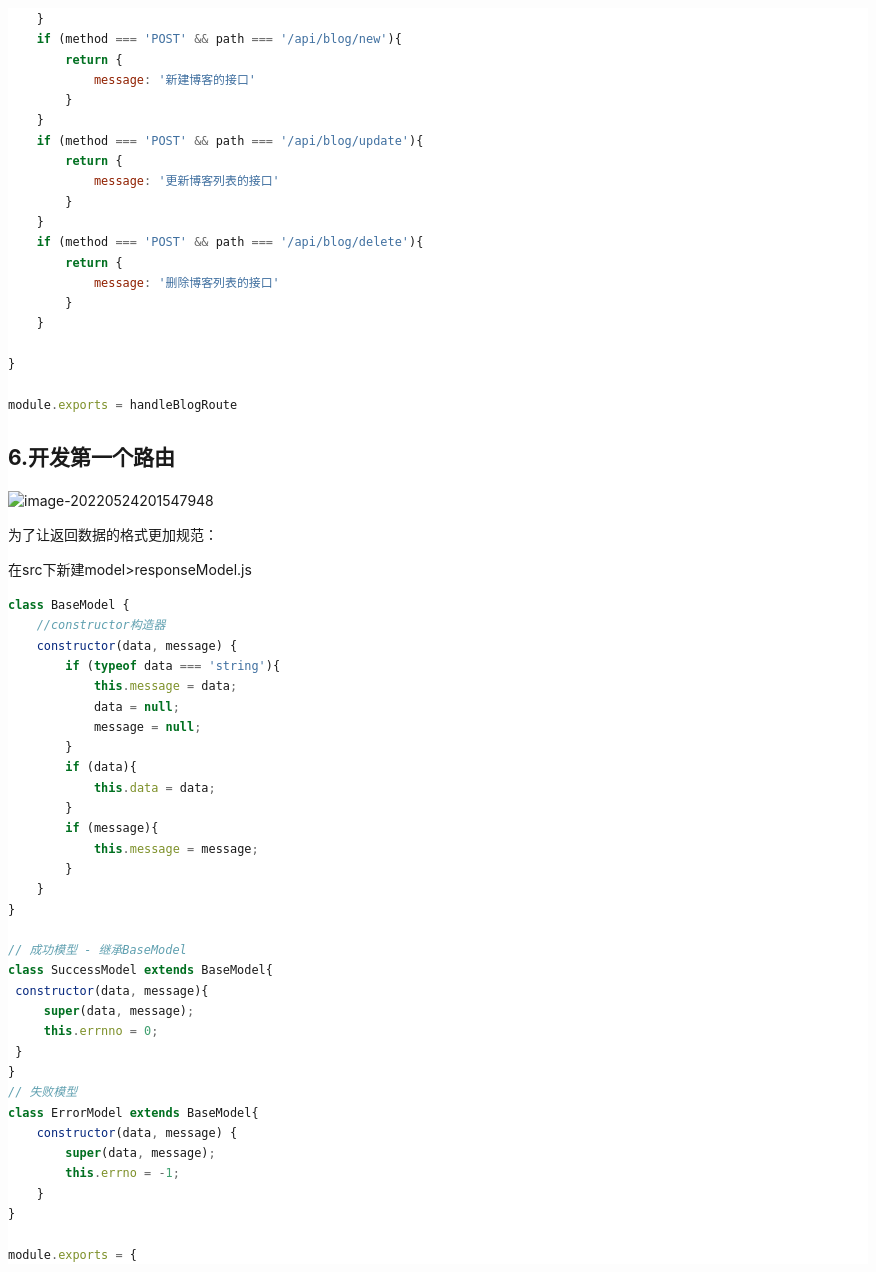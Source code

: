 ```js
    }
    if (method === 'POST' && path === '/api/blog/new'){
        return {
            message: '新建博客的接口'
        }
    }
    if (method === 'POST' && path === '/api/blog/update'){
        return {
            message: '更新博客列表的接口'
        }
    }
    if (method === 'POST' && path === '/api/blog/delete'){
        return {
            message: '删除博客列表的接口'
        }
    }

}

module.exports = handleBlogRoute
```

## 6.开发第一个路由

![image-20220524201547948](https://lemon-guess.oss-cn-hangzhou.aliyuncs.com/image-20220524201547948.png) 

为了让返回数据的格式更加规范：

在src下新建model>responseModel.js

```js
class BaseModel {
    //constructor构造器
    constructor(data, message) {
        if (typeof data === 'string'){
            this.message = data;
            data = null;
            message = null;
        }
        if (data){
            this.data = data;
        }
        if (message){
            this.message = message;
        }
    }
}

// 成功模型 - 继承BaseModel
class SuccessModel extends BaseModel{
 constructor(data, message){
     super(data, message);
     this.errnno = 0;
 }
}
// 失败模型
class ErrorModel extends BaseModel{
    constructor(data, message) {
        super(data, message);
        this.errno = -1;
    }
}

module.exports = {
```